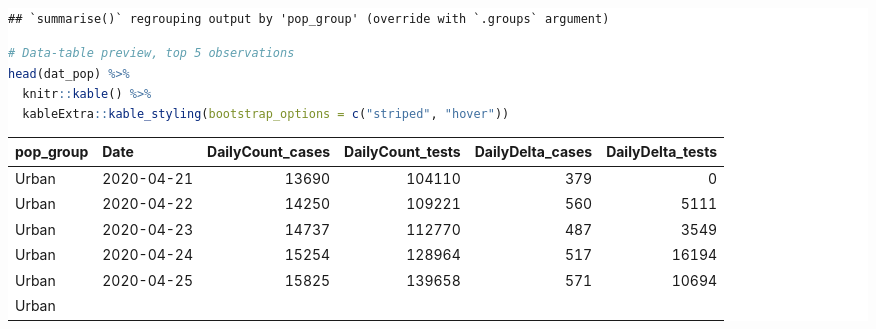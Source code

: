 ```
## `summarise()` regrouping output by 'pop_group' (override with `.groups` argument)
```

```r
# Data-table preview, top 5 observations
head(dat_pop) %>%
  knitr::kable() %>%
  kableExtra::kable_styling(bootstrap_options = c("striped", "hover"))
```

<table class="table table-striped table-hover" style="margin-left: auto; margin-right: auto;">
 <thead>
  <tr>
   <th style="text-align:left;"> pop_group </th>
   <th style="text-align:left;"> Date </th>
   <th style="text-align:right;"> DailyCount_cases </th>
   <th style="text-align:right;"> DailyCount_tests </th>
   <th style="text-align:right;"> DailyDelta_cases </th>
   <th style="text-align:right;"> DailyDelta_tests </th>
  </tr>
 </thead>
<tbody>
  <tr>
   <td style="text-align:left;"> Urban </td>
   <td style="text-align:left;"> 2020-04-21 </td>
   <td style="text-align:right;"> 13690 </td>
   <td style="text-align:right;"> 104110 </td>
   <td style="text-align:right;"> 379 </td>
   <td style="text-align:right;"> 0 </td>
  </tr>
  <tr>
   <td style="text-align:left;"> Urban </td>
   <td style="text-align:left;"> 2020-04-22 </td>
   <td style="text-align:right;"> 14250 </td>
   <td style="text-align:right;"> 109221 </td>
   <td style="text-align:right;"> 560 </td>
   <td style="text-align:right;"> 5111 </td>
  </tr>
  <tr>
   <td style="text-align:left;"> Urban </td>
   <td style="text-align:left;"> 2020-04-23 </td>
   <td style="text-align:right;"> 14737 </td>
   <td style="text-align:right;"> 112770 </td>
   <td style="text-align:right;"> 487 </td>
   <td style="text-align:right;"> 3549 </td>
  </tr>
  <tr>
   <td style="text-align:left;"> Urban </td>
   <td style="text-align:left;"> 2020-04-24 </td>
   <td style="text-align:right;"> 15254 </td>
   <td style="text-align:right;"> 128964 </td>
   <td style="text-align:right;"> 517 </td>
   <td style="text-align:right;"> 16194 </td>
  </tr>
  <tr>
   <td style="text-align:left;"> Urban </td>
   <td style="text-align:left;"> 2020-04-25 </td>
   <td style="text-align:right;"> 15825 </td>
   <td style="text-align:right;"> 139658 </td>
   <td style="text-align:right;"> 571 </td>
   <td style="text-align:right;"> 10694 </td>
  </tr>
  <tr>
   <td style="text-align:left;"> Urban </td>